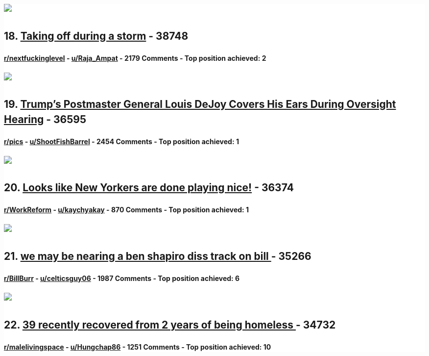 <a href="https://v.redd.it/n63ftk3q396e1"><img src="https://external-preview.redd.it/ZWJyeWkwdXAzOTZlMWPt8cZkDQkFSc673KeLIIGySn_hOMBGNJMdLsQ9R1y0.png?width=140&amp;height=140&amp;crop=140:140,smart&amp;format=jpg&amp;v=enabled&amp;lthumb=true&amp;s=157d92f8edc41802af0dce0d3224e9e60893bf7a"></img></a>

## 18. [Taking off during a storm](http://reddit.com/r/nextfuckinglevel/comments/1hc26iq/taking_off_during_a_storm/) - 38748
#### [r/nextfuckinglevel](http://reddit.com/r/nextfuckinglevel) - [u/Raja_Ampat](http://reddit.com/u/Raja_Ampat) - 2179 Comments - Top position achieved: 2

<a href="https://v.redd.it/jcmq9f6ww96e1"><img src="https://external-preview.redd.it/d3NnYW5oNnd3OTZlMUVI8YZhTOm0nXdPypfKABZzIm3nmvkhspLUmJ4VgDZH.png?width=140&amp;height=140&amp;crop=140:140,smart&amp;format=jpg&amp;v=enabled&amp;lthumb=true&amp;s=fa11c50f22738c158398b434239c534bac2f979e"></img></a>

## 19. [Trump’s Postmaster General Louis DeJoy Covers His Ears During Oversight Hearing](http://reddit.com/r/pics/comments/1hc4u6s/trumps_postmaster_general_louis_dejoy_covers_his/) - 36595
#### [r/pics](http://reddit.com/r/pics) - [u/ShootFishBarrel](http://reddit.com/u/ShootFishBarrel) - 2454 Comments - Top position achieved: 1

<a href="https://i.redd.it/4dcar6guga6e1.jpeg"><img src="https://b.thumbs.redditmedia.com/Zl6nhZGYNk3UKbM2blytCy-5NhLYcmiUeAh6B7Tz0cc.jpg"></img></a>

## 20. [Looks like New Yorkers are done playing nice!](http://reddit.com/r/WorkReform/comments/1hbyvfq/looks_like_new_yorkers_are_done_playing_nice/) - 36374
#### [r/WorkReform](http://reddit.com/r/WorkReform) - [u/kaychyakay](http://reddit.com/u/kaychyakay) - 870 Comments - Top position achieved: 1

<a href="https://i.redd.it/v3b4jhob896e1.jpeg"><img src="https://b.thumbs.redditmedia.com/TDfv5xea_wXSmpDEzkm4zRKXc_4G2HXLvqYwoPRr2nY.jpg"></img></a>

## 21. [we may be nearing a ben shapiro diss track on bill ](http://reddit.com/r/BillBurr/comments/1hc0d9z/we_may_be_nearing_a_ben_shapiro_diss_track_on_bill/) - 35266
#### [r/BillBurr](http://reddit.com/r/BillBurr) - [u/celticsguy06](http://reddit.com/u/celticsguy06) - 1987 Comments - Top position achieved: 6

<a href="https://i.redd.it/b1w7nmchj96e1.jpeg"><img src="https://b.thumbs.redditmedia.com/l8ToVH6vAoB7KEvn8N5DyY1E0BBmjCI_HyTx9OD5YNw.jpg"></img></a>

## 22. [39 recently recovered from 2 years of being homeless ](http://reddit.com/r/malelivingspace/comments/1hbqeug/39_recently_recovered_from_2_years_of_being/) - 34732
#### [r/malelivingspace](http://reddit.com/r/malelivingspace) - [u/Hungchap86](http://reddit.com/u/Hungchap86) - 1251 Comments - Top position achieved: 10
